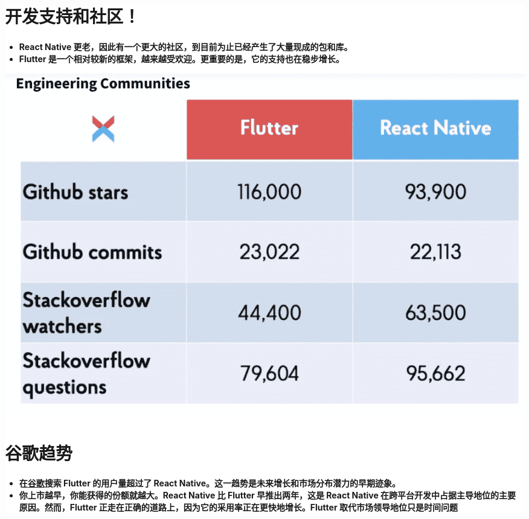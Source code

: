 # **开发支持和社区！**

*   **React Native 更老，因此有一个更大的社区，到目前为止已经产生了大量现成的包和库。**
*   **Flutter 是一个相对较新的框架，越来越受欢迎。更重要的是，它的支持也在稳步增长。**

**![](img/a061ff3fd6ca51e002318e9be7c9fa14.png)**

# **谷歌趋势**

*   **在[谷歌](https://trends.google.com/trends/explore?date=2019-01-01%202020-09-21&q=react%20native,%2Fg%2F11f03_rzbg)搜索 Flutter 的用户量超过了 React Native。这一趋势是未来增长和市场分布潜力的早期迹象。**
*   **你上市越早，你能获得的份额就越大。React Native 比 Flutter 早推出两年，这是 React Native 在跨平台开发中占据主导地位的主要原因。然而，Flutter 正走在正确的道路上，因为它的采用率正在更快地增长。Flutter 取代市场领导地位只是时间问题**
